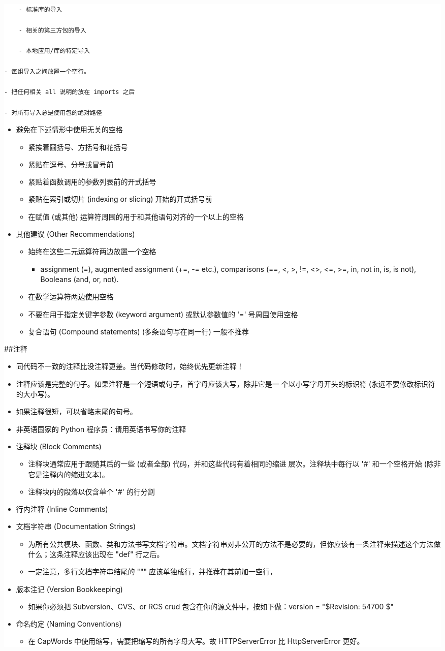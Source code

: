         - 标准库的导入

        - 相关的第三方包的导入

        - 本地应用/库的特定导入

    - 每组导入之间放置一个空行。

    - 把任何相关 all 说明的放在 imports 之后

    - 对所有导入总是使用包的绝对路径

- 避免在下述情形中使用无关的空格

    -  紧挨着圆括号、方括号和花括号
    -  紧贴在逗号、分号或冒号前
    -  紧贴着函数调用的参数列表前的开式括号
    -  紧贴在索引或切片 (indexing or slicing) 开始的开式括号前

    - 在赋值 (或其他) 运算符周围的用于和其他语句对齐的一个以上的空格

- 其他建议 (Other Recommendations)

    - 始终在这些二元运算符两边放置一个空格

        - assignment (=), augmented assignment (+=, -= etc.), comparisons (==, <, >, !=, <>, <=, >=, in, not in, is, is not), Booleans (and, or, not).

    - 在数学运算符两边使用空格

    - 不要在用于指定关键字参数 (keyword argument) 或默认参数值的 '=' 号周围使用空格
    -  复合语句 (Compound statements) (多条语句写在同一行) 一般不推荐
    
##注释
 
 - 同代码不一致的注释比没注释更差。当代码修改时，始终优先更新注释！

- 注释应该是完整的句子。如果注释是一个短语或句子，首字母应该大写，除非它是一 个以小写字母开头的标识符 (永远不要修改标识符的大小写)。

- 如果注释很短，可以省略末尾的句号。

- 非英语国家的 Python 程序员：请用英语书写你的注释

- 注释块 (Block Comments)

    - 注释块通常应用于跟随其后的一些 (或者全部) 代码，并和这些代码有着相同的缩进 层次。注释块中每行以 '#' 和一个空格开始 (除非它是注释内的缩进文本)。

    - 注释块内的段落以仅含单个 '#' 的行分割

- 行内注释 (Inline Comments)

- 文档字符串 (Documentation Strings)

    - 为所有公共模块、函数、类和方法书写文档字符串。文档字符串对非公开的方法不是必要的，但你应该有一条注释来描述这个方法做什么；这条注释应该出现在 "def" 行之后。

    - 一定注意，多行文档字符串结尾的 """ 应该单独成行，并推荐在其前加一空行，

- 版本注记 (Version Bookkeeping)

    - 如果你必须把 Subversion、CVS、or RCS crud 包含在你的源文件中，按如下做：version = "$Revision: 54700 $"

- 命名约定 (Naming Conventions)

    - 在 CapWords 中使用缩写，需要把缩写的所有字母大写。故 HTTPServerError 比 HttpServerError 更好。
